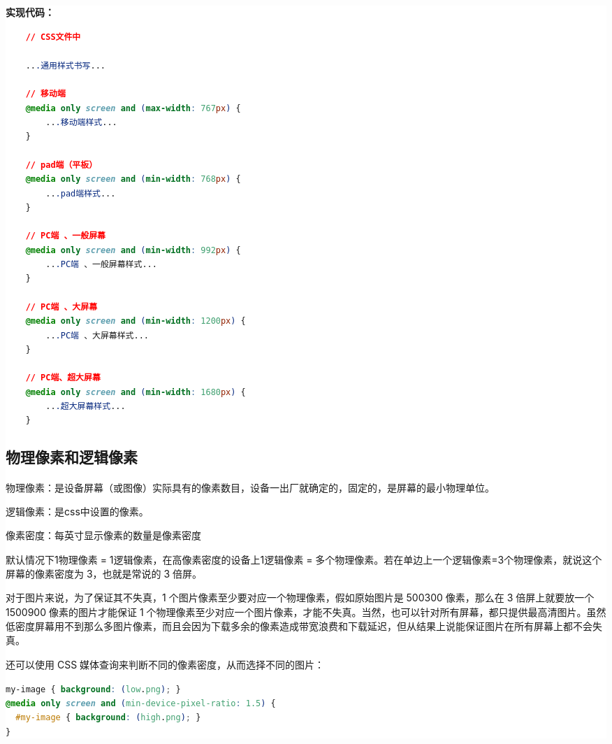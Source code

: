 **实现代码：**

```css
    // CSS文件中
    
    ...通用样式书写...
    
    // 移动端
    @media only screen and (max-width: 767px) {
        ...移动端样式...
    }
    
    // pad端（平板）
    @media only screen and (min-width: 768px) {
        ...pad端样式...
    } 
    
    // PC端 、一般屏幕
    @media only screen and (min-width: 992px) {
        ...PC端 、一般屏幕样式...
    }
    
    // PC端 、大屏幕
    @media only screen and (min-width: 1200px) {
        ...PC端 、大屏幕样式...
    }
    
    // PC端、超大屏幕
    @media only screen and (min-width: 1680px) {
        ...超大屏幕样式...
    }
```






## 物理像素和逻辑像素

物理像素：是设备屏幕（或图像）实际具有的像素数目，设备一出厂就确定的，固定的，是屏幕的最小物理单位。

逻辑像素：是css中设置的像素。

像素密度：每英寸显示像素的数量是像素密度

默认情况下1物理像素 = 1逻辑像素，在高像素密度的设备上1逻辑像素 = 多个物理像素。若在单边上一个逻辑像素=3个物理像素，就说这个屏幕的像素密度为 3，也就是常说的 3 倍屏。

对于图片来说，为了保证其不失真，1 个图片像素至少要对应一个物理像素，假如原始图片是 500300 像素，那么在 3 倍屏上就要放一个 1500900 像素的图片才能保证 1 个物理像素至少对应一个图片像素，才能不失真。当然，也可以针对所有屏幕，都只提供最高清图片。虽然低密度屏幕用不到那么多图片像素，而且会因为下载多余的像素造成带宽浪费和下载延迟，但从结果上说能保证图片在所有屏幕上都不会失真。

还可以使用 CSS 媒体查询来判断不同的像素密度，从而选择不同的图片：

```css
my-image { background: (low.png); }
@media only screen and (min-device-pixel-ratio: 1.5) {
  #my-image { background: (high.png); }
}
```
